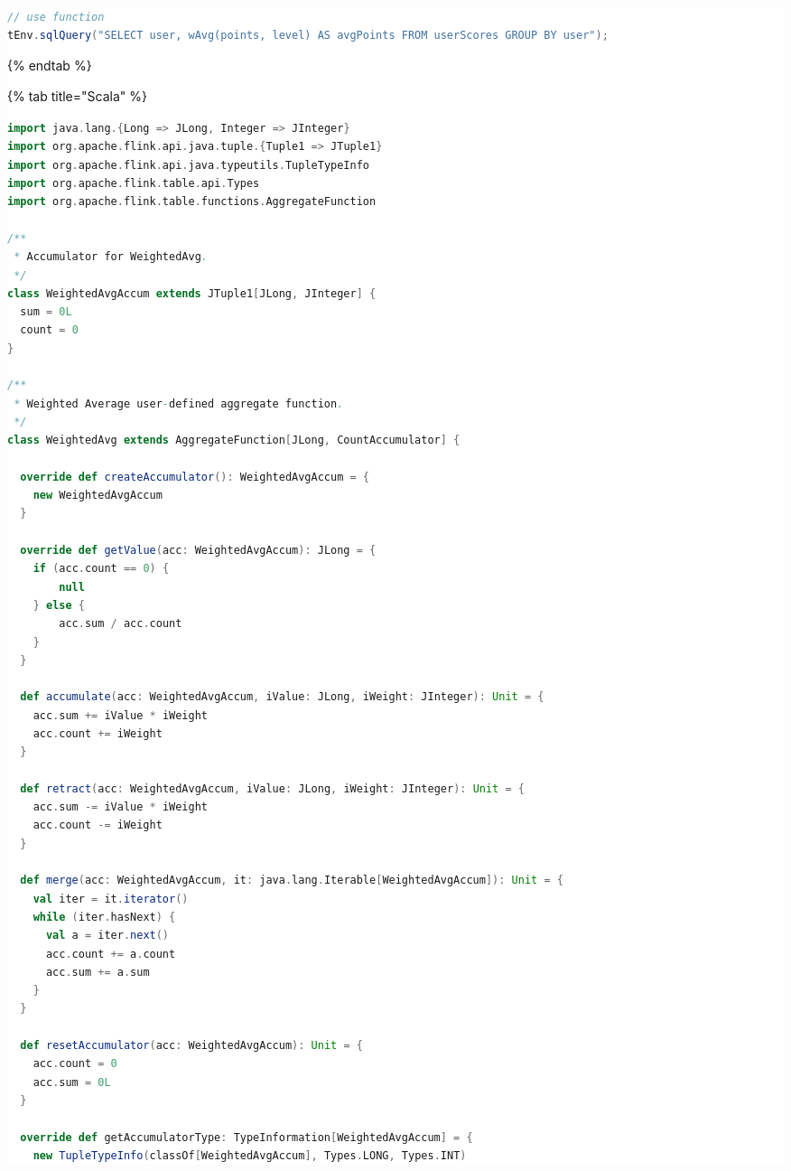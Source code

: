 ```java
// use function
tEnv.sqlQuery("SELECT user, wAvg(points, level) AS avgPoints FROM userScores GROUP BY user");
```
{% endtab %}

{% tab title="Scala" %}
```scala
import java.lang.{Long => JLong, Integer => JInteger}
import org.apache.flink.api.java.tuple.{Tuple1 => JTuple1}
import org.apache.flink.api.java.typeutils.TupleTypeInfo
import org.apache.flink.table.api.Types
import org.apache.flink.table.functions.AggregateFunction

/**
 * Accumulator for WeightedAvg.
 */
class WeightedAvgAccum extends JTuple1[JLong, JInteger] {
  sum = 0L
  count = 0
}

/**
 * Weighted Average user-defined aggregate function.
 */
class WeightedAvg extends AggregateFunction[JLong, CountAccumulator] {

  override def createAccumulator(): WeightedAvgAccum = {
    new WeightedAvgAccum
  }
  
  override def getValue(acc: WeightedAvgAccum): JLong = {
    if (acc.count == 0) {
        null
    } else {
        acc.sum / acc.count
    }
  }
  
  def accumulate(acc: WeightedAvgAccum, iValue: JLong, iWeight: JInteger): Unit = {
    acc.sum += iValue * iWeight
    acc.count += iWeight
  }

  def retract(acc: WeightedAvgAccum, iValue: JLong, iWeight: JInteger): Unit = {
    acc.sum -= iValue * iWeight
    acc.count -= iWeight
  }
    
  def merge(acc: WeightedAvgAccum, it: java.lang.Iterable[WeightedAvgAccum]): Unit = {
    val iter = it.iterator()
    while (iter.hasNext) {
      val a = iter.next()
      acc.count += a.count
      acc.sum += a.sum
    }
  }

  def resetAccumulator(acc: WeightedAvgAccum): Unit = {
    acc.count = 0
    acc.sum = 0L
  }

  override def getAccumulatorType: TypeInformation[WeightedAvgAccum] = {
    new TupleTypeInfo(classOf[WeightedAvgAccum], Types.LONG, Types.INT)
```